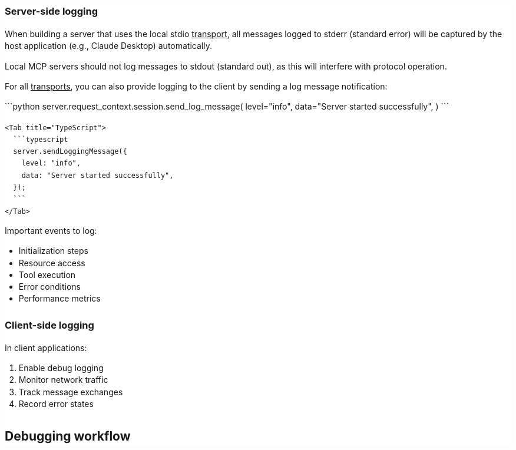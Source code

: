 ### Server-side logging

When building a server that uses the local stdio [transport](/docs/concepts/transports), all messages logged to stderr (standard error) will be captured by the host application (e.g., Claude Desktop) automatically.

  <Warning>
    Local MCP servers should not log messages to stdout (standard out), as this will interfere with protocol operation.
  </Warning>

For all [transports](/docs/concepts/transports), you can also provide logging to the client by sending a log message notification:

  <Tabs>
    <Tab title="Python">
      ```python
      server.request_context.session.send_log_message(
        level="info",
        data="Server started successfully",
      )
      ```
    </Tab>

    <Tab title="TypeScript">
      ```typescript
      server.sendLoggingMessage({
        level: "info",
        data: "Server started successfully",
      });
      ```
    </Tab>

  </Tabs>

Important events to log:

- Initialization steps
- Resource access
- Tool execution
- Error conditions
- Performance metrics

### Client-side logging

In client applications:

1. Enable debug logging
2. Monitor network traffic
3. Track message exchanges
4. Record error states

## Debugging workflow
